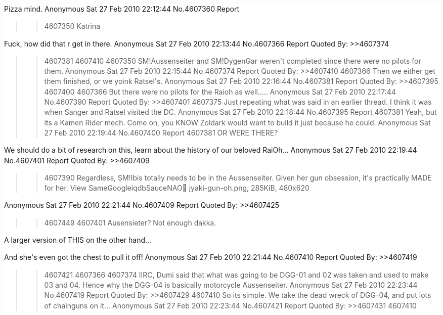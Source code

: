 Pizza mind. 
Anonymous Sat 27 Feb 2010 22:12:44 No.4607360 Report 
>>4607350
>Katrina

Fuck, how did that r get in there. 
Anonymous Sat 27 Feb 2010 22:13:44 No.4607366 Report 
 Quoted By: >>4607374 
>>4607381 
>>4607410 
>>4607350
SM!Aussenseiter and SM!DygenGar weren't completed since there were no pilots for them. 
Anonymous Sat 27 Feb 2010 22:15:44 No.4607374 Report 
 Quoted By: >>4607410 
>>4607366
Then we either get them finished, or we yoink Ratsel's. 
Anonymous Sat 27 Feb 2010 22:16:44 No.4607381 Report 
 Quoted By: >>4607395 
>>4607400 
>>4607366
But there were no pilots for the Raioh as well..... 
Anonymous Sat 27 Feb 2010 22:17:44 No.4607390 Report 
 Quoted By: >>4607401 
>>4607375
Just repeating what was said in an earlier thread. I think it was when Sanger and Ratsel visited the DC. 
Anonymous Sat 27 Feb 2010 22:18:44 No.4607395 Report 
>>4607381
Yeah, but its a Kamen Rider mech. Come on, you KNOW Zoldark would want to build it just because he could. 
Anonymous Sat 27 Feb 2010 22:19:44 No.4607400 Report 
>>4607381
OR WERE THERE?

We should do a bit of research on this, learn about the history of our beloved RaiOh... 
Anonymous Sat 27 Feb 2010 22:19:44 No.4607401 Report 
 Quoted By: >>4607409 
>>4607390
Regardless, SM!Ibis totally needs to be in the Aussenseiter. Given her gun obsession, it's practically MADE for her. 
View SameGoogleiqdbSauceNAO jyaki-gun-oh.png,  285KiB, 480x620 
 
Anonymous Sat 27 Feb 2010 22:21:44 No.4607409 Report 
 Quoted By: >>4607425 
>>4607449 
>>4607401
Ausensieter? Not enough dakka.

A larger version of THIS on the other hand...

And she's even got the chest to pull it off! 
Anonymous Sat 27 Feb 2010 22:21:44 No.4607410 Report 
 Quoted By: >>4607419 
>>4607421 
>>4607366
>>4607374
IIRC, Dumi said that what was going to be DGG-01 and 02 was taken and used to make 03 and 04.
Hence why the DGG-04 is basically motorcycle Aussenseiter. 
Anonymous Sat 27 Feb 2010 22:23:44 No.4607419 Report 
 Quoted By: >>4607429 
>>4607410
So its simple. We take the dead wreck of DGG-04, and put lots of chainguns on it... 
Anonymous Sat 27 Feb 2010 22:23:44 No.4607421 Report 
 Quoted By: >>4607431 
>>4607410